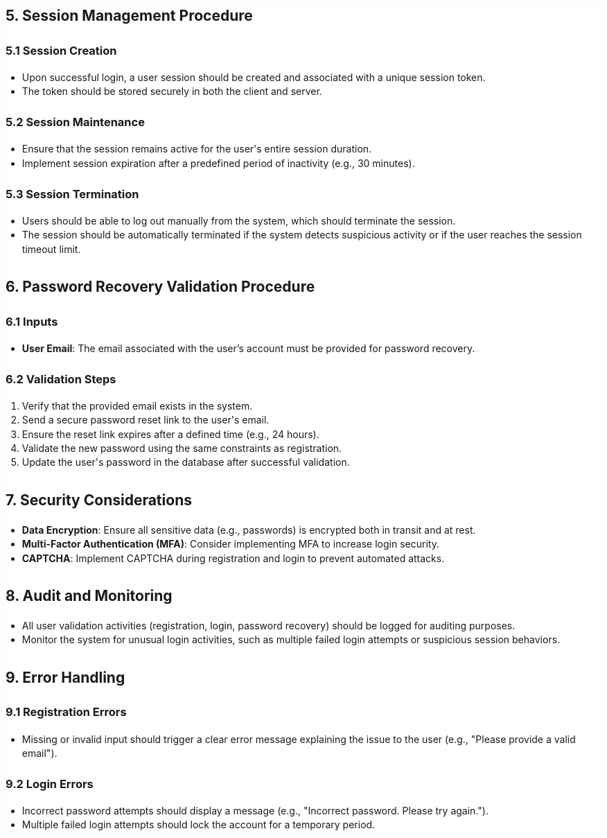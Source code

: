 ## 5. Session Management Procedure
### 5.1 Session Creation
- Upon successful login, a user session should be created and associated with a unique session token.
- The token should be stored securely in both the client and server.

### 5.2 Session Maintenance
- Ensure that the session remains active for the user's entire session duration.
- Implement session expiration after a predefined period of inactivity (e.g., 30 minutes).

### 5.3 Session Termination
- Users should be able to log out manually from the system, which should terminate the session.
- The session should be automatically terminated if the system detects suspicious activity or if the user reaches the session timeout limit.

## 6. Password Recovery Validation Procedure
### 6.1 Inputs
- **User Email**: The email associated with the user’s account must be provided for password recovery.

### 6.2 Validation Steps
1. Verify that the provided email exists in the system.
2. Send a secure password reset link to the user's email.
3. Ensure the reset link expires after a defined time (e.g., 24 hours).
4. Validate the new password using the same constraints as registration.
5. Update the user's password in the database after successful validation.

## 7. Security Considerations
- **Data Encryption**: Ensure all sensitive data (e.g., passwords) is encrypted both in transit and at rest.
- **Multi-Factor Authentication (MFA)**: Consider implementing MFA to increase login security.
- **CAPTCHA**: Implement CAPTCHA during registration and login to prevent automated attacks.

## 8. Audit and Monitoring
- All user validation activities (registration, login, password recovery) should be logged for auditing purposes.
- Monitor the system for unusual login activities, such as multiple failed login attempts or suspicious session behaviors.

## 9. Error Handling
### 9.1 Registration Errors
- Missing or invalid input should trigger a clear error message explaining the issue to the user (e.g., "Please provide a valid email").

### 9.2 Login Errors
- Incorrect password attempts should display a message (e.g., "Incorrect password. Please try again.").
- Multiple failed login attempts should lock the account for a temporary period.

